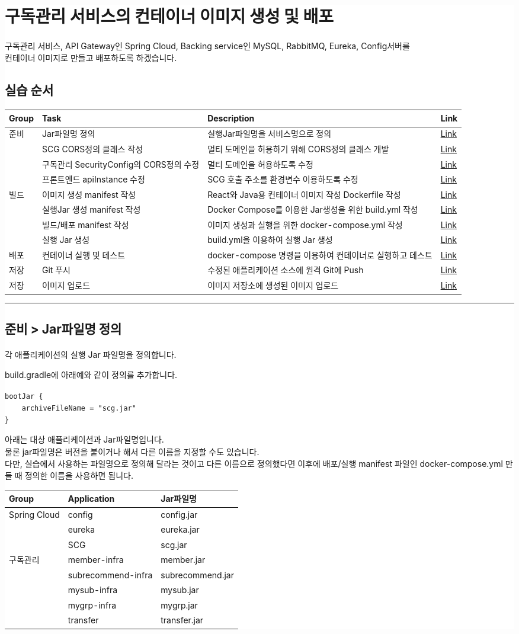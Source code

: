 # 구독관리 서비스의 컨테이너 이미지 생성 및 배포 

구독관리 서비스, API Gateway인 Spring Cloud, Backing service인 MySQL, RabbitMQ, Eureka, Config서버를  
컨테이너 이미지로 만들고 배포하도록 하겠습니다.   

## 실습 순서  
| Group | Task              | Description               | Link   |
| :-----| :-----------------| :------------------------ | :------|
| 준비 | Jar파일명 정의 | 실행Jar파일명을 서비스명으로 정의 | [Link](#준비--jar파일명-정의)  |
|      | SCG CORS정의 클래스 작성 | 멀티 도메인을 허용하기 위해 CORS정의 클래스 개발 | [Link](#준비--scg-cors정의-클래스-작성)  |
|      | 구독관리 SecurityConfig의 CORS정의 수정 | 멀티 도메인을 허용하도록 수정 | [Link](#준비--구독관리-securityconfig의-cors정의-수정)  |
|      | 프론트엔드 apiInstance 수정 | SCG 호출 주소를 환경변수 이용하도록 수정 | [Link](#준비--프론트엔드-apiinstance-수정)  |
| 빌드 | 이미지 생성 manifest 작성 | React와 Java용 컨테이너 이미지 작성 Dockerfile 작성 | [Link](#빌드--이미지-생성-manifest-작성)  |
|  | 실행Jar 생성 manifest 작성 | Docker Compose를 이용한 Jar생성을 위한 build.yml 작성 | [Link](#빌드--실행jar-생성-manifest-작성)  |
|  | 빌드/배포 manifest 작성 | 이미지 생성과 실행을 위한 docker-compose.yml 작성 | [Link](#빌드--빌드배포-manifest-작성)  |
|  | 실행 Jar 생성 | build.yml을 이용하여 실행 Jar 생성 | [Link](#빌드--실행-jar-생성)  |
| 배포 | 컨테이너 실행 및 테스트 | docker-compose 명령을 이용하여 컨테이너로 실행하고 테스트 | [Link](#배포--컨테이너-실행-및-테스트)  |
| 저장 | Git 푸시 | 수정된 애플리케이션 소스에 원격 Git에 Push | [Link](#저장--git-푸시)  |
| 저장 | 이미지 업로드 | 이미지 저장소에 생성된 이미지 업로드 | [Link](#저장--이미지-업로드)  |

---

## 준비 > Jar파일명 정의
각 애플리케이션의 실행 Jar 파일명을 정의합니다.  

build.gradle에 아래예와 같이 정의를 추가합니다.  
```
bootJar {
    archiveFileName = "scg.jar"
}
```

아래는 대상 애플리케이션과 Jar파일명입니다.  
물론 jar파일명은 버전을 붙이거나 해서 다른 이름을 지정할 수도 있습니다.  
다만, 실습에서 사용하는 파일명으로 정의해 달라는 것이고 다른 이름으로 정의했다면 이후에 
배포/실행 manifest 파일인 docker-compose.yml 만들 때 정의한 이름을 사용하면 됩니다.     

| Group | Application       | Jar파일명 |
| :-----| :-----------------| :--------|
| Spring Cloud | config | config.jar |
|              | eureka | eureka.jar |
|              | SCG | scg.jar |
| 구독관리 | member-infra | member.jar |
|         | subrecommend-infra | subrecommend.jar |
|         | mysub-infra | mysub.jar |
|         | mygrp-infra | mygrp.jar |
|         | transfer | transfer.jar |
